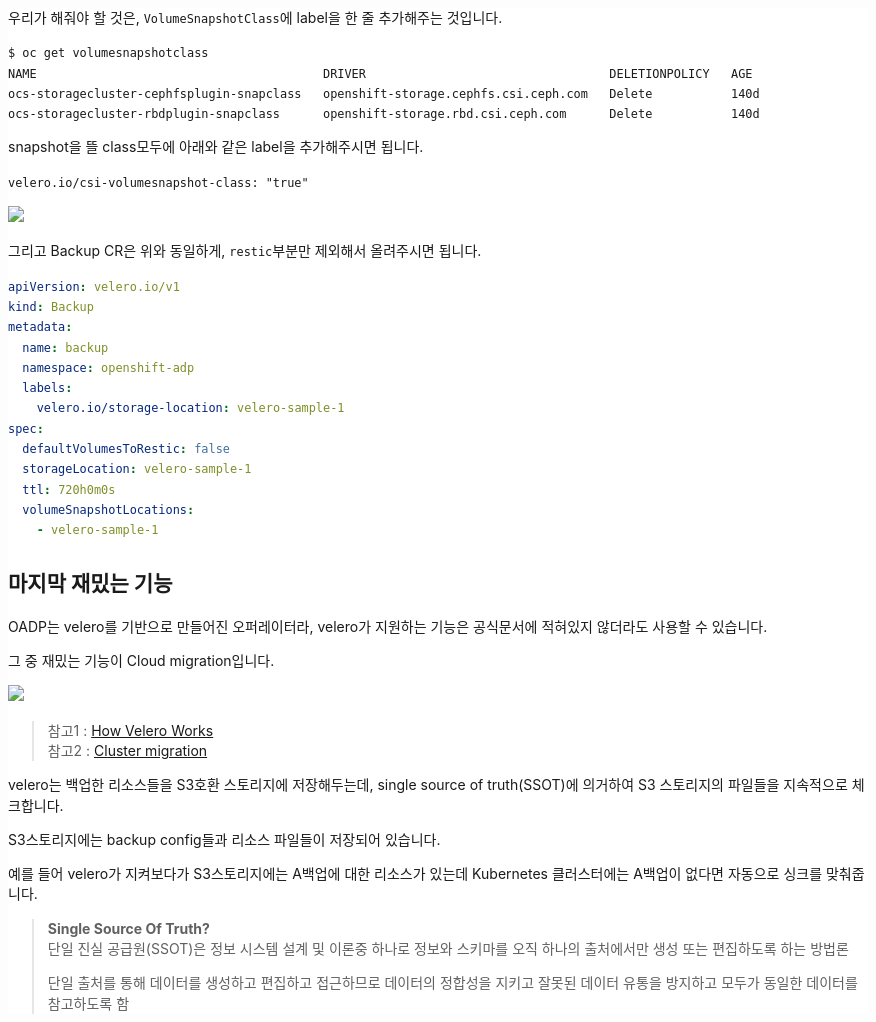 우리가 해줘야 할 것은, `VolumeSnapshotClass`에 label을 한 줄 추가해주는 것입니다.  

~~~
$ oc get volumesnapshotclass
NAME                                        DRIVER                                  DELETIONPOLICY   AGE
ocs-storagecluster-cephfsplugin-snapclass   openshift-storage.cephfs.csi.ceph.com   Delete           140d
ocs-storagecluster-rbdplugin-snapclass      openshift-storage.rbd.csi.ceph.com      Delete           140d
~~~

snapshot을 뜰 class모두에 아래와 같은 label을 추가해주시면 됩니다.  
~~~
velero.io/csi-volumesnapshot-class: "true"
~~~

![](https://raw.githubusercontent.com/GRuuuuu/hololy-img-repo/main/2022/2022-10-21-oadp-backup-restore/13.png)   

그리고 Backup CR은 위와 동일하게, `restic`부분만 제외해서 올려주시면 됩니다.  
~~~yaml
apiVersion: velero.io/v1
kind: Backup
metadata:
  name: backup
  namespace: openshift-adp
  labels:
    velero.io/storage-location: velero-sample-1
spec:
  defaultVolumesToRestic: false
  storageLocation: velero-sample-1
  ttl: 720h0m0s
  volumeSnapshotLocations:
    - velero-sample-1
~~~


## 마지막 재밌는 기능
OADP는 velero를 기반으로 만들어진 오퍼레이터라, velero가 지원하는 기능은 공식문서에 적혀있지 않더라도 사용할 수 있습니다.  

그 중 재밌는 기능이 Cloud migration입니다.  

![](https://raw.githubusercontent.com/GRuuuuu/hololy-img-repo/main/2022/2022-10-21-oadp-backup-restore/6.png)  
>참고1 :  [How Velero Works](https://velero.io/docs/main/2022/how-velero-works/#object-storage-sync)  
>참고2 : [Cluster migration](https://velero.io/docs/main/2022/migration-case/)

velero는 백업한 리소스들을 S3호환 스토리지에 저장해두는데, single source of truth(SSOT)에 의거하여 S3 스토리지의 파일들을 지속적으로 체크합니다.  

S3스토리지에는 backup config들과 리소스 파일들이 저장되어 있습니다.  

예를 들어 velero가 지켜보다가 S3스토리지에는 A백업에 대한 리소스가 있는데 Kubernetes 클러스터에는 A백업이 없다면 자동으로 싱크를 맞춰줍니다.  

> **Single Source Of Truth?**  
>단일 진실 공급원(SSOT)은 정보 시스템 설계 및 이론중 하나로 정보와 스키마를 오직 하나의 출처에서만 생성 또는 편집하도록 하는 방법론
>
>단일 출처를 통해 데이터를 생성하고 편집하고 접근하므로 데이터의 정합성을 지키고 잘못된 데이터 유통을 방지하고 모두가 동일한 데이터를 참고하도록 함

